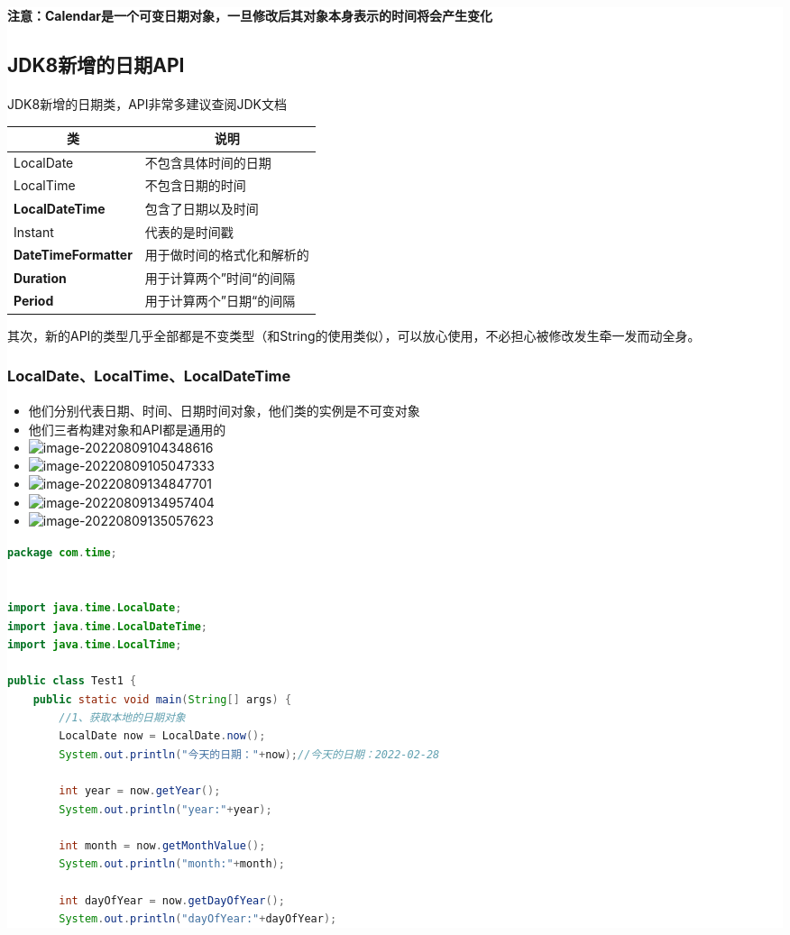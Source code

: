 

**注意：Calendar是一个可变日期对象，一旦修改后其对象本身表示的时间将会产生变化**



## JDK8新增的日期API



JDK8新增的日期类，API非常多建议查阅JDK文档

| 类                    | 说明                       |
| --------------------- | -------------------------- |
| LocalDate             | 不包含具体时间的日期       |
| LocalTime             | 不包含日期的时间           |
| **LocalDateTime**     | 包含了日期以及时间         |
| Instant               | 代表的是时间戳             |
| **DateTimeFormatter** | 用于做时间的格式化和解析的 |
| **Duration**          | 用于计算两个”时间“的间隔   |
| **Period**            | 用于计算两个”日期“的间隔   |

其次，新的API的类型几乎全部都是不变类型（和String的使用类似），可以放心使用，不必担心被修改发生牵一发而动全身。

### LocalDate、LocalTime、LocalDateTime

- 他们分别代表日期、时间、日期时间对象，他们类的实例是不可变对象
- 他们三者构建对象和API都是通用的
- ![image-20220809104348616](https://raw.githubusercontent.com/redyouzi/images-for-blog/main/img02/202208091043713.png)
- ![image-20220809105047333](https://raw.githubusercontent.com/redyouzi/images-for-blog/main/img02/202208091050369.png)
- ![image-20220809134847701](https://raw.githubusercontent.com/redyouzi/images-for-blog/main/img02/202208091348761.png)
- ![image-20220809134957404](https://raw.githubusercontent.com/redyouzi/images-for-blog/main/img02/202208091349465.png)
- ![image-20220809135057623](https://raw.githubusercontent.com/redyouzi/images-for-blog/main/img02/202208091350690.png)





```java
package com.time;


import java.time.LocalDate;
import java.time.LocalDateTime;
import java.time.LocalTime;

public class Test1 {
    public static void main(String[] args) {
        //1、获取本地的日期对象
        LocalDate now = LocalDate.now();
        System.out.println("今天的日期："+now);//今天的日期：2022-02-28

        int year = now.getYear();
        System.out.println("year:"+year);

        int month = now.getMonthValue();
        System.out.println("month:"+month);

        int dayOfYear = now.getDayOfYear();
        System.out.println("dayOfYear:"+dayOfYear);
```